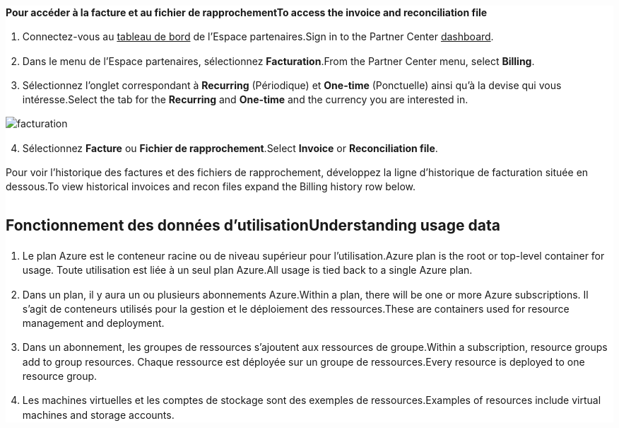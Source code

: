 <span data-ttu-id="6d2c3-121">**Pour accéder à la facture et au fichier de rapprochement**</span><span class="sxs-lookup"><span data-stu-id="6d2c3-121">**To access the invoice and reconciliation file**</span></span>

1. <span data-ttu-id="6d2c3-122">Connectez-vous au [tableau de bord](https://partner.microsoft.com/en-us/dashboard/) de l’Espace partenaires.</span><span class="sxs-lookup"><span data-stu-id="6d2c3-122">Sign in to the Partner Center [dashboard](https://partner.microsoft.com/en-us/dashboard/).</span></span>

2. <span data-ttu-id="6d2c3-123">Dans le menu de l’Espace partenaires, sélectionnez **Facturation**.</span><span class="sxs-lookup"><span data-stu-id="6d2c3-123">From the Partner Center menu, select **Billing**.</span></span>

3. <span data-ttu-id="6d2c3-124">Sélectionnez l’onglet correspondant à **Recurring** (Périodique) et **One-time** (Ponctuelle) ainsi qu’à la devise qui vous intéresse.</span><span class="sxs-lookup"><span data-stu-id="6d2c3-124">Select the tab for the **Recurring** and **One-time** and the currency you are interested in.</span></span>

![facturation](images/azure/billing3.png)

4. <span data-ttu-id="6d2c3-126">Sélectionnez **Facture** ou **Fichier de rapprochement**.</span><span class="sxs-lookup"><span data-stu-id="6d2c3-126">Select **Invoice** or **Reconciliation file**.</span></span>  

<span data-ttu-id="6d2c3-127">Pour voir l’historique des factures et des fichiers de rapprochement, développez la ligne d’historique de facturation située en dessous.</span><span class="sxs-lookup"><span data-stu-id="6d2c3-127">To view historical invoices and recon files expand the Billing history row below.</span></span>


## <a name="understanding-usage-data"></a><span data-ttu-id="6d2c3-128">Fonctionnement des données d’utilisation</span><span class="sxs-lookup"><span data-stu-id="6d2c3-128">Understanding usage data</span></span> 

1. <span data-ttu-id="6d2c3-129">Le plan Azure est le conteneur racine ou de niveau supérieur pour l’utilisation.</span><span class="sxs-lookup"><span data-stu-id="6d2c3-129">Azure plan is the root or top-level container for usage.</span></span> <span data-ttu-id="6d2c3-130">Toute utilisation est liée à un seul plan Azure.</span><span class="sxs-lookup"><span data-stu-id="6d2c3-130">All usage is tied back to a single Azure plan.</span></span>

2. <span data-ttu-id="6d2c3-131">Dans un plan, il y aura un ou plusieurs abonnements Azure.</span><span class="sxs-lookup"><span data-stu-id="6d2c3-131">Within a plan, there will be one or more Azure subscriptions.</span></span> <span data-ttu-id="6d2c3-132">Il s’agit de conteneurs utilisés pour la gestion et le déploiement des ressources.</span><span class="sxs-lookup"><span data-stu-id="6d2c3-132">These are containers used for resource management and deployment.</span></span> 

3. <span data-ttu-id="6d2c3-133">Dans un abonnement, les groupes de ressources s’ajoutent aux ressources de groupe.</span><span class="sxs-lookup"><span data-stu-id="6d2c3-133">Within a subscription, resource groups add to group resources.</span></span> <span data-ttu-id="6d2c3-134">Chaque ressource est déployée sur un groupe de ressources.</span><span class="sxs-lookup"><span data-stu-id="6d2c3-134">Every resource is deployed to one resource group.</span></span> 

4. <span data-ttu-id="6d2c3-135">Les machines virtuelles et les comptes de stockage sont des exemples de ressources.</span><span class="sxs-lookup"><span data-stu-id="6d2c3-135">Examples of resources include virtual machines and storage accounts.</span></span> 
